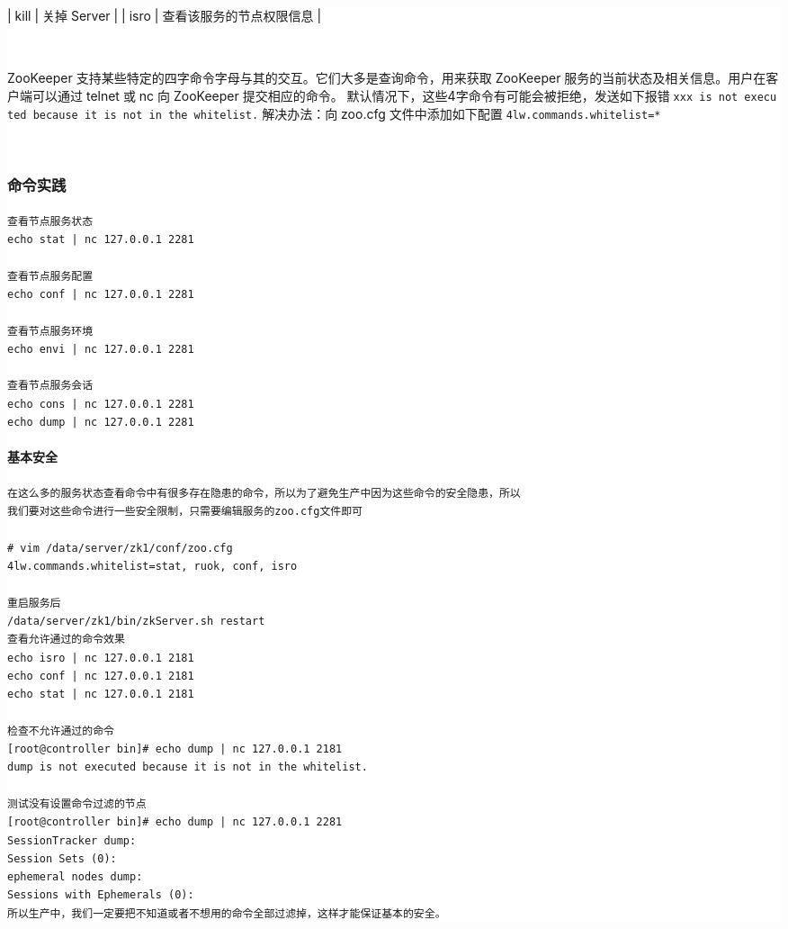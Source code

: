 | kill | 关掉 Server                                             |
| isro | 查看该服务的节点权限信息                                |

<br>



ZooKeeper 支持某些特定的四字命令字母与其的交互。它们大多是查询命令，用来获取 ZooKeeper
服务的当前状态及相关信息。用户在客户端可以通过 telnet 或 nc 向 ZooKeeper 提交相应的命令。
默认情况下，这些4字命令有可能会被拒绝，发送如下报错
`xxx is not executed because it is not in the whitelist.`
解决办法：向 zoo.cfg 文件中添加如下配置
`4lw.commands.whitelist=*`



<br>

### 命令实践

```
查看节点服务状态
echo stat | nc 127.0.0.1 2281

查看节点服务配置
echo conf | nc 127.0.0.1 2281

查看节点服务环境
echo envi | nc 127.0.0.1 2281

查看节点服务会话
echo cons | nc 127.0.0.1 2281
echo dump | nc 127.0.0.1 2281
```



#### 基本安全

```
在这么多的服务状态查看命令中有很多存在隐患的命令，所以为了避免生产中因为这些命令的安全隐患，所以
我们要对这些命令进行一些安全限制，只需要编辑服务的zoo.cfg文件即可

# vim /data/server/zk1/conf/zoo.cfg
4lw.commands.whitelist=stat, ruok, conf, isro

重启服务后
/data/server/zk1/bin/zkServer.sh restart
查看允许通过的命令效果
echo isro | nc 127.0.0.1 2181
echo conf | nc 127.0.0.1 2181
echo stat | nc 127.0.0.1 2181

检查不允许通过的命令
[root@controller bin]# echo dump | nc 127.0.0.1 2181
dump is not executed because it is not in the whitelist.

测试没有设置命令过滤的节点
[root@controller bin]# echo dump | nc 127.0.0.1 2281
SessionTracker dump:
Session Sets (0):
ephemeral nodes dump:
Sessions with Ephemerals (0):
所以生产中，我们一定要把不知道或者不想用的命令全部过滤掉，这样才能保证基本的安全。
```
